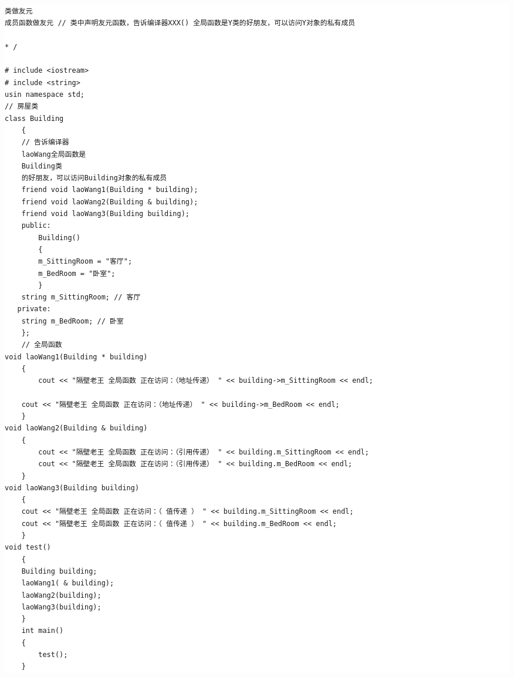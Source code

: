 ```
类做友元
成员函数做友元 // 类中声明友元函数，告诉编译器XXX() 全局函数是Y类的好朋友，可以访问Y对象的私有成员

* /

# include <iostream>
# include <string>
usin namespace std;
// 房屋类
class Building
    {
    // 告诉编译器
    laoWang全局函数是
    Building类
    的好朋友，可以访问Building对象的私有成员
    friend void laoWang1(Building * building);
    friend void laoWang2(Building & building);
    friend void laoWang3(Building building);
    public:
    	Building()
    	{
        m_SittingRoom = "客厅";
    	m_BedRoom = "卧室";
   	 	}
    string m_SittingRoom; // 客厅
   private:
    string m_BedRoom; // 卧室
    };
    // 全局函数
void laoWang1(Building * building)
    {
        cout << "隔壁老王 全局函数 正在访问：（地址传递） " << building->m_SittingRoom << endl;

    cout << "隔壁老王 全局函数 正在访问：（地址传递） " << building->m_BedRoom << endl;
    }
void laoWang2(Building & building)
    {
        cout << "隔壁老王 全局函数 正在访问：（引用传递） " << building.m_SittingRoom << endl;
    	cout << "隔壁老王 全局函数 正在访问：（引用传递） " << building.m_BedRoom << endl;
    }
void laoWang3(Building building)
    {
    cout << "隔壁老王 全局函数 正在访问：（ 值传递 ） " << building.m_SittingRoom << endl;
    cout << "隔壁老王 全局函数 正在访问：（ 值传递 ） " << building.m_BedRoom << endl;
    }
void test()
    {
    Building building;
    laoWang1( & building);
    laoWang2(building);
    laoWang3(building);
    }
    int main()
    {
        test();
    }
```
